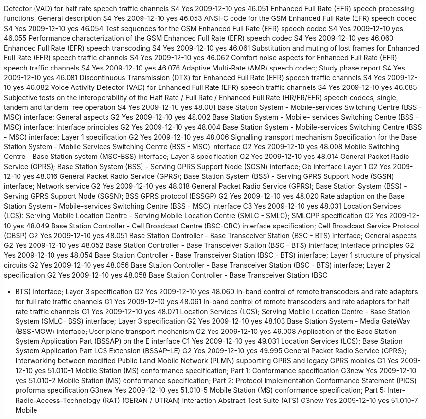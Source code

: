 Detector (VAD) for half rate speech traffic channels S4 Yes 2009-12-10 yes
46.051 Enhanced Full Rate (EFR) speech processing functions; General
description S4 Yes 2009-12-10 yes 46.053 ANSI-C code for the GSM Enhanced Full
Rate (EFR) speech codec S4 Yes 2009-12-10 yes 46.054 Test sequences for the
GSM Enhanced Full Rate (EFR) speech codec S4 Yes 2009-12-10 yes 46.055
Performance characterization of the GSM Enhanced Full Rate (EFR) speech codec
S4 Yes 2009-12-10 yes 46.060 Enhanced Full Rate (EFR) speech transcoding S4
Yes 2009-12-10 yes 46.061 Substitution and muting of lost frames for Enhanced
Full Rate (EFR) speech traffic channels S4 Yes 2009-12-10 yes 46.062 Comfort
noise aspects for Enhanced Full Rate (EFR) speech traffic channels S4 Yes
2009-12-10 yes 46.076 Adaptive Multi-Rate (AMR) speech codec; Study phase
report S4 Yes 2009-12-10 yes 46.081 Discontinuous Transmission (DTX) for
Enhanced Full Rate (EFR) speech traffic channels S4 Yes 2009-12-10 yes 46.082
Voice Activity Detector (VAD) for Enhanced Full Rate (EFR) speech traffic
channels S4 Yes 2009-12-10 yes 46.085 Subjective tests on the interoperability
of the Half Rate / Full Rate / Enhanced Full Rate (HR/FR/EFR) speech codecs,
single, tandem and tandem free operation S4 Yes 2009-12-10 yes 48.001 Base
Station System - Mobile-services Switching Centre (BSS - MSC) interface;
General aspects G2 Yes 2009-12-10 yes 48.002 Base Station System - Mobile-
services Switching Centre (BSS - MSC) interface; Interface principles G2 Yes
2009-12-10 yes 48.004 Base Station System - Mobile-services Switching Centre
(BSS - MSC) interface; Layer 1 specification G2 Yes 2009-12-10 yes 48.006
Signalling transport mechanism Specification for the Base Station System -
Mobile Services Switching Centre (BSS - MSC) interface G2 Yes 2009-12-10 yes
48.008 Mobile Switching Centre - Base Station system (MSC-BSS) interface;
Layer 3 specification G2 Yes 2009-12-10 yes 48.014 General Packet Radio
Service (GPRS); Base Station System (BSS) - Serving GPRS Support Node (SGSN)
interface; Gb interface Layer 1 G2 Yes 2009-12-10 yes 48.016 General Packet
Radio Service (GPRS); Base Station System (BSS) - Serving GPRS Support Node
(SGSN) interface; Network service G2 Yes 2009-12-10 yes 48.018 General Packet
Radio Service (GPRS); Base Station System (BSS) - Serving GPRS Support Node
(SGSN); BSS GPRS protocol (BSSGP) G2 Yes 2009-12-10 yes 48.020 Rate adaption
on the Base Station System - Mobile-services Switching Centre (BSS - MSC)
interface C3 Yes 2009-12-10 yes 48.031 Location Services (LCS): Serving Mobile
Location Centre - Serving Mobile Location Centre (SMLC - SMLC); SMLCPP
specification G2 Yes 2009-12-10 yes 48.049 Base Station Controller - Cell
Broadcast Centre (BSC-CBC) interface specification; Cell Broadcast Service
Protocol (CBSP) G2 Yes 2009-12-10 yes 48.051 Base Station Controller - Base
Transceiver Station (BSC - BTS) interface; General aspects G2 Yes 2009-12-10
yes 48.052 Base Station Controller - Base Transceiver Station (BSC - BTS)
interface; Interface principles G2 Yes 2009-12-10 yes 48.054 Base Station
Controller - Base Transceiver Station (BSC - BTS) interface; Layer 1 structure
of physical circuits G2 Yes 2009-12-10 yes 48.056 Base Station Controller -
Base Transceiver Station (BSC - BTS) interface; Layer 2 specification G2 Yes
2009-12-10 yes 48.058 Base Station Controller - Base Transceiver Station (BSC
- BTS) Interface; Layer 3 specification G2 Yes 2009-12-10 yes 48.060 In-band
control of remote transcoders and rate adaptors for full rate traffic channels
G1 Yes 2009-12-10 yes 48.061 In-band control of remote transcoders and rate
adaptors for half rate traffic channels G1 Yes 2009-12-10 yes 48.071 Location
Services (LCS); Serving Mobile Location Centre - Base Station System (SMLC-
BSS) interface; Layer 3 specification G2 Yes 2009-12-10 yes 48.103 Base
Station System - Media GateWay (BSS-MGW) interface; User plane transport
mechanism G2 Yes 2009-12-10 yes 49.008 Application of the Base Station System
Application Part (BSSAP) on the E interface C1 Yes 2009-12-10 yes 49.031
Location Services (LCS); Base Station System Application Part LCS Extension
(BSSAP-LE) G2 Yes 2009-12-10 yes 49.995 General Packet Radio Service (GPRS);
Interworking between modified Public Land Mobile Network (PLMN) supporting
GPRS and legacy GPRS mobiles G1 Yes 2009-12-10 yes 51.010-1 Mobile Station
(MS) conformance specification; Part 1: Conformance specification G3new Yes
2009-12-10 yes 51.010-2 Mobile Station (MS) conformance specification; Part 2:
Protocol Implementation Conformance Statement (PICS) proforma specification
G3new Yes 2009-12-10 yes 51.010-5 Mobile Station (MS) conformance
specification; Part 5: Inter-Radio-Access-Technology (RAT) (GERAN / UTRAN)
interaction Abstract Test Suite (ATS) G3new Yes 2009-12-10 yes 51.010-7 Mobile